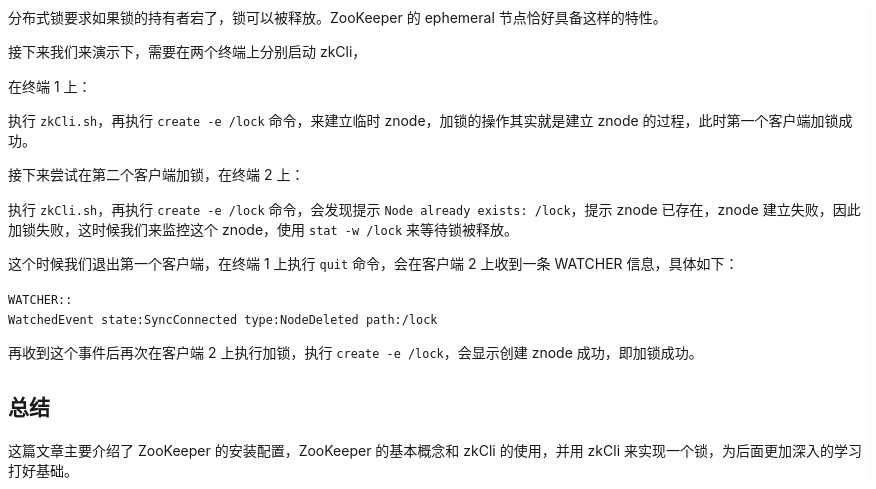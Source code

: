 分布式锁要求如果锁的持有者宕了，锁可以被释放。ZooKeeper 的 ephemeral 节点恰好具备这样的特性。

接下来我们来演示下，需要在两个终端上分别启动 zkCli，

在终端 1 上：

执行 `zkCli.sh`，再执行 `create -e /lock` 命令，来建立临时 znode，加锁的操作其实就是建立 znode 的过程，此时第一个客户端加锁成功。

接下来尝试在第二个客户端加锁，在终端 2 上：

执行 `zkCli.sh`，再执行 `create -e /lock` 命令，会发现提示 `Node already exists: /lock`，提示 znode 已存在，znode 建立失败，因此加锁失败，这时候我们来监控这个 znode，使用 `stat -w /lock` 来等待锁被释放。

这个时候我们退出第一个客户端，在终端 1 上执行 `quit` 命令，会在客户端 2 上收到一条 WATCHER 信息，具体如下：

```text
WATCHER::
WatchedEvent state:SyncConnected type:NodeDeleted path:/lock
```

再收到这个事件后再次在客户端 2 上执行加锁，执行 `create -e /lock`，会显示创建 znode 成功，即加锁成功。

## 总结

这篇文章主要介绍了 ZooKeeper 的安装配置，ZooKeeper 的基本概念和 zkCli 的使用，并用 zkCli 来实现一个锁，为后面更加深入的学习打好基础。